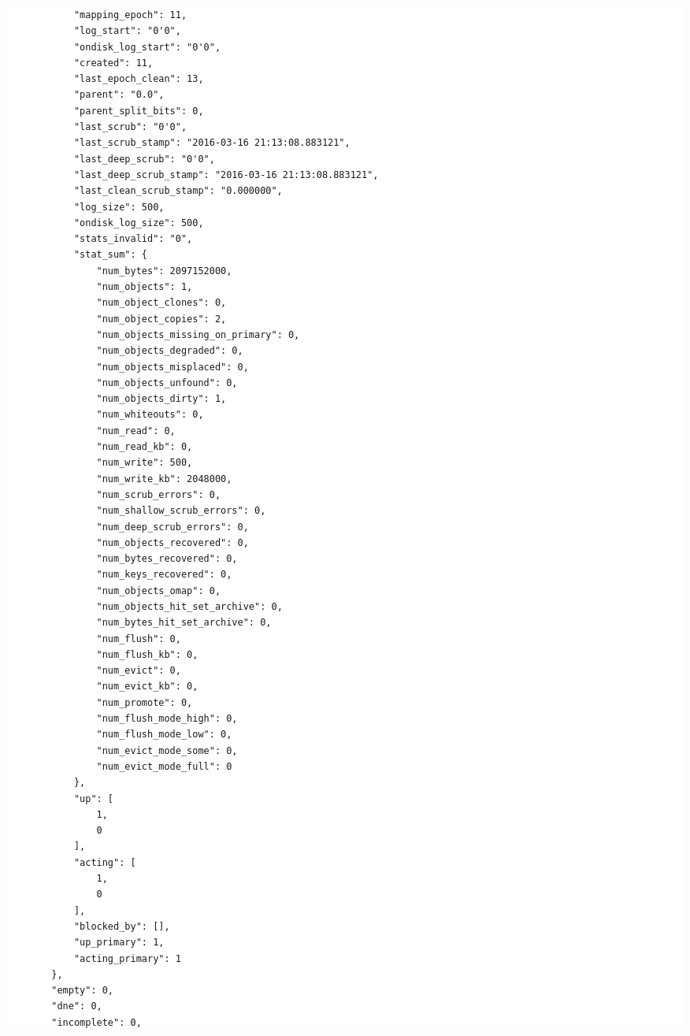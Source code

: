                 "mapping_epoch": 11,
                "log_start": "0'0",
                "ondisk_log_start": "0'0",
                "created": 11,
                "last_epoch_clean": 13,
                "parent": "0.0",
                "parent_split_bits": 0,
                "last_scrub": "0'0",
                "last_scrub_stamp": "2016-03-16 21:13:08.883121",
                "last_deep_scrub": "0'0",
                "last_deep_scrub_stamp": "2016-03-16 21:13:08.883121",
                "last_clean_scrub_stamp": "0.000000",
                "log_size": 500,
                "ondisk_log_size": 500,
                "stats_invalid": "0",
                "stat_sum": {
                    "num_bytes": 2097152000,
                    "num_objects": 1,
                    "num_object_clones": 0,
                    "num_object_copies": 2,
                    "num_objects_missing_on_primary": 0,
                    "num_objects_degraded": 0,
                    "num_objects_misplaced": 0,
                    "num_objects_unfound": 0,
                    "num_objects_dirty": 1,
                    "num_whiteouts": 0,
                    "num_read": 0,
                    "num_read_kb": 0,
                    "num_write": 500,
                    "num_write_kb": 2048000,
                    "num_scrub_errors": 0,
                    "num_shallow_scrub_errors": 0,
                    "num_deep_scrub_errors": 0,
                    "num_objects_recovered": 0,
                    "num_bytes_recovered": 0,
                    "num_keys_recovered": 0,
                    "num_objects_omap": 0,
                    "num_objects_hit_set_archive": 0,
                    "num_bytes_hit_set_archive": 0,
                    "num_flush": 0,
                    "num_flush_kb": 0,
                    "num_evict": 0,
                    "num_evict_kb": 0,
                    "num_promote": 0,
                    "num_flush_mode_high": 0,
                    "num_flush_mode_low": 0,
                    "num_evict_mode_some": 0,
                    "num_evict_mode_full": 0
                },
                "up": [
                    1,
                    0
                ],
                "acting": [
                    1,
                    0
                ],
                "blocked_by": [],
                "up_primary": 1,
                "acting_primary": 1
            },
            "empty": 0,
            "dne": 0,
            "incomplete": 0,